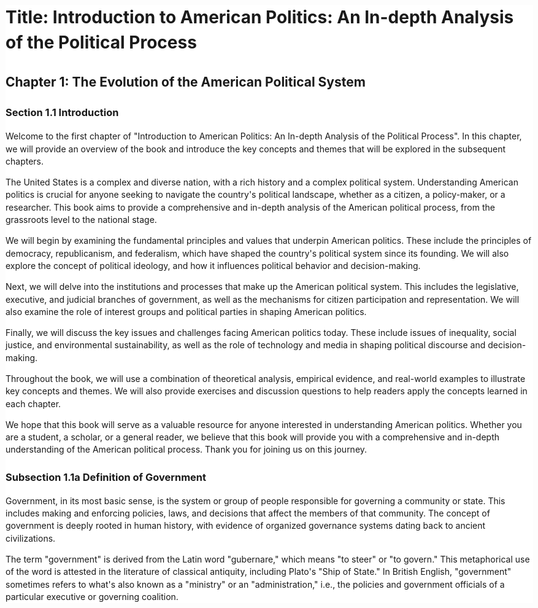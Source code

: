 
# Title: Introduction to American Politics: An In-depth Analysis of the Political Process

## Chapter 1: The Evolution of the American Political System




### Section 1.1 Introduction

Welcome to the first chapter of "Introduction to American Politics: An In-depth Analysis of the Political Process". In this chapter, we will provide an overview of the book and introduce the key concepts and themes that will be explored in the subsequent chapters.

The United States is a complex and diverse nation, with a rich history and a complex political system. Understanding American politics is crucial for anyone seeking to navigate the country's political landscape, whether as a citizen, a policy-maker, or a researcher. This book aims to provide a comprehensive and in-depth analysis of the American political process, from the grassroots level to the national stage.

We will begin by examining the fundamental principles and values that underpin American politics. These include the principles of democracy, republicanism, and federalism, which have shaped the country's political system since its founding. We will also explore the concept of political ideology, and how it influences political behavior and decision-making.

Next, we will delve into the institutions and processes that make up the American political system. This includes the legislative, executive, and judicial branches of government, as well as the mechanisms for citizen participation and representation. We will also examine the role of interest groups and political parties in shaping American politics.

Finally, we will discuss the key issues and challenges facing American politics today. These include issues of inequality, social justice, and environmental sustainability, as well as the role of technology and media in shaping political discourse and decision-making.

Throughout the book, we will use a combination of theoretical analysis, empirical evidence, and real-world examples to illustrate key concepts and themes. We will also provide exercises and discussion questions to help readers apply the concepts learned in each chapter.

We hope that this book will serve as a valuable resource for anyone interested in understanding American politics. Whether you are a student, a scholar, or a general reader, we believe that this book will provide you with a comprehensive and in-depth understanding of the American political process. Thank you for joining us on this journey.




### Subsection 1.1a Definition of Government

Government, in its most basic sense, is the system or group of people responsible for governing a community or state. This includes making and enforcing policies, laws, and decisions that affect the members of that community. The concept of government is deeply rooted in human history, with evidence of organized governance systems dating back to ancient civilizations.

The term "government" is derived from the Latin word "gubernare," which means "to steer" or "to govern." This metaphorical use of the word is attested in the literature of classical antiquity, including Plato's "Ship of State." In British English, "government" sometimes refers to what's also known as a "ministry" or an "administration," i.e., the policies and government officials of a particular executive or governing coalition.
